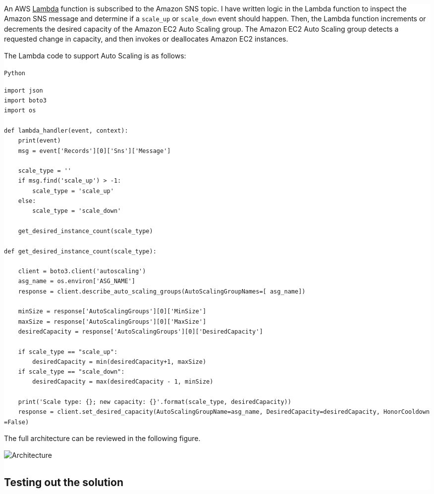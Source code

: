 An AWS [Lambda](https://aws.amazon.com/lambda/) function is subscribed to the Amazon SNS topic. I have written logic in the Lambda function to inspect the Amazon SNS message and determine if a ` scale_up ` or ` scale_down ` event should happen. Then, the Lambda function increments or decrements the desired capacity of the Amazon EC2 Auto Scaling group. The Amazon EC2 Auto Scaling group detects a requested change in capacity, and then invokes or deallocates Amazon EC2 instances.

The Lambda code to support Auto Scaling is as follows:

` Python `
```
import json
import boto3
import os

def lambda_handler(event, context):
    print(event)
    msg = event['Records'][0]['Sns']['Message']
    
    scale_type = ''
    if msg.find('scale_up') > -1:
        scale_type = 'scale_up'
    else:
        scale_type = 'scale_down'
    
    get_desired_instance_count(scale_type)
    
def get_desired_instance_count(scale_type):
    
    client = boto3.client('autoscaling')
    asg_name = os.environ['ASG_NAME']
    response = client.describe_auto_scaling_groups(AutoScalingGroupNames=[ asg_name])

    minSize = response['AutoScalingGroups'][0]['MinSize']
    maxSize = response['AutoScalingGroups'][0]['MaxSize']
    desiredCapacity = response['AutoScalingGroups'][0]['DesiredCapacity']
    
    if scale_type == "scale_up":
        desiredCapacity = min(desiredCapacity+1, maxSize)
    if scale_type == "scale_down":
        desiredCapacity = max(desiredCapacity - 1, minSize)
    
    print('Scale type: {}; new capacity: {}'.format(scale_type, desiredCapacity))
    response = client.set_desired_capacity(AutoScalingGroupName=asg_name, DesiredCapacity=desiredCapacity, HonorCooldown=False)

```

The full architecture can be reviewed in the following figure.

![Architecture](../images/ec2-autoscaling-amp-alertmgr/as-ec2-amp-alertmanager3.png)

## Testing out the solution
